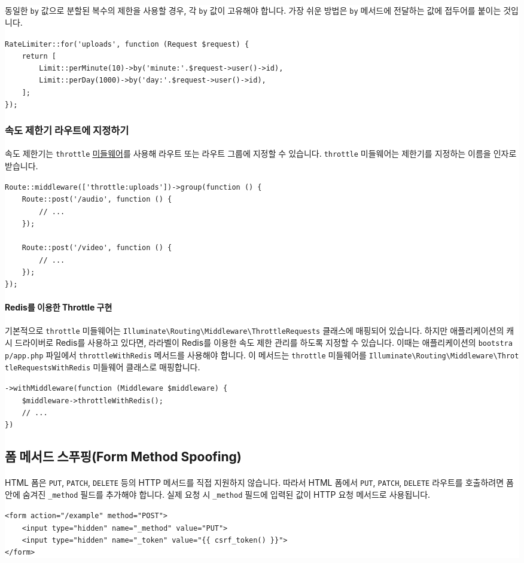 동일한 `by` 값으로 분할된 복수의 제한을 사용할 경우, 각 `by` 값이 고유해야 합니다. 가장 쉬운 방법은 `by` 메서드에 전달하는 값에 접두어를 붙이는 것입니다.

```
RateLimiter::for('uploads', function (Request $request) {
    return [
        Limit::perMinute(10)->by('minute:'.$request->user()->id),
        Limit::perDay(1000)->by('day:'.$request->user()->id),
    ];
});
```

<a name="attaching-rate-limiters-to-routes"></a>
### 속도 제한기 라우트에 지정하기

속도 제한기는 `throttle` [미들웨어](/docs/11.x/middleware)를 사용해 라우트 또는 라우트 그룹에 지정할 수 있습니다. `throttle` 미들웨어는 제한기를 지정하는 이름을 인자로 받습니다.

```
Route::middleware(['throttle:uploads'])->group(function () {
    Route::post('/audio', function () {
        // ...
    });

    Route::post('/video', function () {
        // ...
    });
});
```

<a name="throttling-with-redis"></a>
#### Redis를 이용한 Throttle 구현

기본적으로 `throttle` 미들웨어는 `Illuminate\Routing\Middleware\ThrottleRequests` 클래스에 매핑되어 있습니다. 하지만 애플리케이션의 캐시 드라이버로 Redis를 사용하고 있다면, 라라벨이 Redis를 이용한 속도 제한 관리를 하도록 지정할 수 있습니다. 이때는 애플리케이션의 `bootstrap/app.php` 파일에서 `throttleWithRedis` 메서드를 사용해야 합니다. 이 메서드는 `throttle` 미들웨어를 `Illuminate\Routing\Middleware\ThrottleRequestsWithRedis` 미들웨어 클래스로 매핑합니다.

```
->withMiddleware(function (Middleware $middleware) {
    $middleware->throttleWithRedis();
    // ...
})
```

<a name="form-method-spoofing"></a>
## 폼 메서드 스푸핑(Form Method Spoofing)

HTML 폼은 `PUT`, `PATCH`, `DELETE` 등의 HTTP 메서드를 직접 지원하지 않습니다. 따라서 HTML 폼에서 `PUT`, `PATCH`, `DELETE` 라우트를 호출하려면 폼 안에 숨겨진 `_method` 필드를 추가해야 합니다. 실제 요청 시 `_method` 필드에 입력된 값이 HTTP 요청 메서드로 사용됩니다.

```
<form action="/example" method="POST">
    <input type="hidden" name="_method" value="PUT">
    <input type="hidden" name="_token" value="{{ csrf_token() }}">
</form>
```
